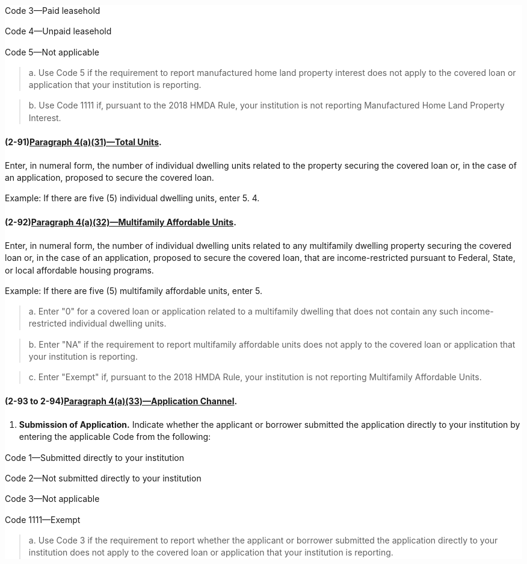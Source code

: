 Code 3—Paid leasehold

Code 4—Unpaid leasehold

Code 5—Not applicable

> a. Use Code 5 if the requirement to report manufactured home land property interest does not apply to the covered loan or application that your institution is reporting.

> b. Use Code 1111 if, pursuant to the 2018 HMDA Rule, your institution is not reporting Manufactured Home Land Property Interest.

#### (2-91)[Paragraph 4(a)(31)—Total Units](https://www.consumerfinance.gov/policy-compliance/rulemaking/regulations/1003/4/#a-31).

Enter, in numeral form, the number of individual dwelling units related to the property securing the covered loan or, in the case of an application, proposed to secure the covered loan.

Example: If there are five (5) individual dwelling units, enter 5.
4.

#### (2-92)[Paragraph 4(a)(32)—Multifamily Affordable Units](https://www.consumerfinance.gov/policy-compliance/rulemaking/regulations/1003/4/#a-32).

Enter, in numeral form, the number of individual dwelling units related to any multifamily dwelling property securing the covered loan or, in the case of an application, proposed to secure the covered loan, that are income-restricted pursuant to Federal, State, or local affordable housing programs.

Example: If there are five (5) multifamily affordable units, enter 5.


> a. Enter "0" for a covered loan or application related to a multifamily dwelling that does not contain any such income-restricted individual dwelling units.

> b. Enter "NA" if the requirement to report multifamily affordable units does not apply to the covered loan or application that your institution is reporting.

> c. Enter "Exempt" if, pursuant to the 2018 HMDA Rule, your institution is not reporting Multifamily Affordable Units.

#### (2-93 to 2-94)[Paragraph 4(a)(33)—Application Channel](https://www.consumerfinance.gov/policy-compliance/rulemaking/regulations/1003/4/#a-33).

1. **Submission of Application.** Indicate whether the applicant or borrower submitted the application directly to your institution by entering the applicable Code from the following:

Code 1—Submitted directly to your institution

Code 2—Not submitted directly to your institution

Code 3—Not applicable

Code 1111—Exempt

> a. Use Code 3 if the requirement to report whether the applicant or borrower submitted the application directly to your institution does not apply to the covered loan or application that your institution is reporting.
